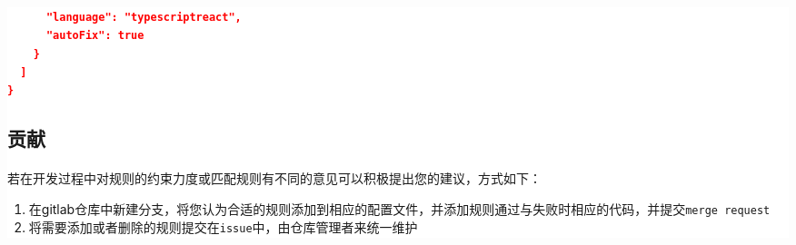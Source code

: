 ```json
      "language": "typescriptreact",
      "autoFix": true
    }
  ]
}
```

## 贡献

若在开发过程中对规则的约束力度或匹配规则有不同的意见可以积极提出您的建议，方式如下：

1. 在gitlab仓库中新建分支，将您认为合适的规则添加到相应的配置文件，并添加规则通过与失败时相应的代码，并提交`merge request`
2. 将需要添加或者删除的规则提交在`issue`中，由仓库管理者来统一维护
